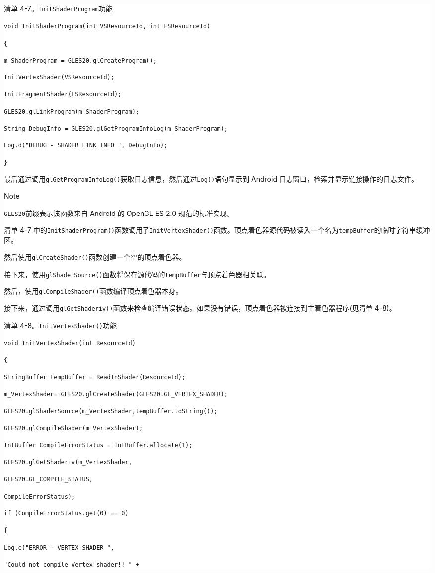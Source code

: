 清单 4-7。`InitShaderProgram`功能

`void InitShaderProgram(int VSResourceId, int FSResourceId)`

`{`

`m_ShaderProgram = GLES20.glCreateProgram();`

`InitVertexShader(VSResourceId);`

`InitFragmentShader(FSResourceId);`

`GLES20.glLinkProgram(m_ShaderProgram);`

`String DebugInfo = GLES20.glGetProgramInfoLog(m_ShaderProgram);`

`Log.d("DEBUG - SHADER LINK INFO ", DebugInfo);`

`}`

最后通过调用`glGetProgramInfoLog()`获取日志信息，然后通过`Log()`语句显示到 Android 日志窗口，检索并显示链接操作的日志文件。

Note

`GLES20`前缀表示该函数来自 Android 的 OpenGL ES 2.0 规范的标准实现。

清单 4-7 中的`InitShaderProgram()`函数调用了`InitVertexShader()`函数。顶点着色器源代码被读入一个名为`tempBuffer`的临时字符串缓冲区。

然后使用`glCreateShader()`函数创建一个空的顶点着色器。

接下来，使用`glShaderSource()`函数将保存源代码的`tempBuffer`与顶点着色器相关联。

然后，使用`glCompileShader()`函数编译顶点着色器本身。

接下来，通过调用`glGetShaderiv()`函数来检查编译错误状态。如果没有错误，顶点着色器被连接到主着色器程序(见清单 4-8)。

清单 4-8。`InitVertexShader()`功能

`void InitVertexShader(int ResourceId)`

`{`

`StringBuffer tempBuffer = ReadInShader(ResourceId);`

`m_VertexShader= GLES20.glCreateShader(GLES20.GL_VERTEX_SHADER);`

`GLES20.glShaderSource(m_VertexShader,tempBuffer.toString());`

`GLES20.glCompileShader(m_VertexShader);`

`IntBuffer CompileErrorStatus = IntBuffer.allocate(1);`

`GLES20.glGetShaderiv(m_VertexShader,`

`GLES20.GL_COMPILE_STATUS,`

`CompileErrorStatus);`

`if (CompileErrorStatus.get(0) == 0)`

`{`

`Log.e("ERROR - VERTEX SHADER ",`

`"Could not compile Vertex shader!! " +`
